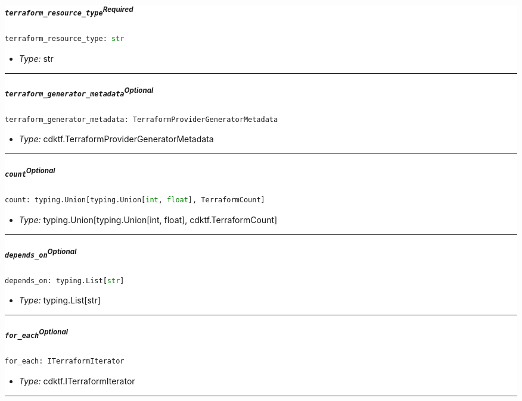 ##### `terraform_resource_type`<sup>Required</sup> <a name="terraform_resource_type" id="@cdktf/provider-databricks.dataDatabricksMwsCredentials.DataDatabricksMwsCredentials.property.terraformResourceType"></a>

```python
terraform_resource_type: str
```

- *Type:* str

---

##### `terraform_generator_metadata`<sup>Optional</sup> <a name="terraform_generator_metadata" id="@cdktf/provider-databricks.dataDatabricksMwsCredentials.DataDatabricksMwsCredentials.property.terraformGeneratorMetadata"></a>

```python
terraform_generator_metadata: TerraformProviderGeneratorMetadata
```

- *Type:* cdktf.TerraformProviderGeneratorMetadata

---

##### `count`<sup>Optional</sup> <a name="count" id="@cdktf/provider-databricks.dataDatabricksMwsCredentials.DataDatabricksMwsCredentials.property.count"></a>

```python
count: typing.Union[typing.Union[int, float], TerraformCount]
```

- *Type:* typing.Union[typing.Union[int, float], cdktf.TerraformCount]

---

##### `depends_on`<sup>Optional</sup> <a name="depends_on" id="@cdktf/provider-databricks.dataDatabricksMwsCredentials.DataDatabricksMwsCredentials.property.dependsOn"></a>

```python
depends_on: typing.List[str]
```

- *Type:* typing.List[str]

---

##### `for_each`<sup>Optional</sup> <a name="for_each" id="@cdktf/provider-databricks.dataDatabricksMwsCredentials.DataDatabricksMwsCredentials.property.forEach"></a>

```python
for_each: ITerraformIterator
```

- *Type:* cdktf.ITerraformIterator

---